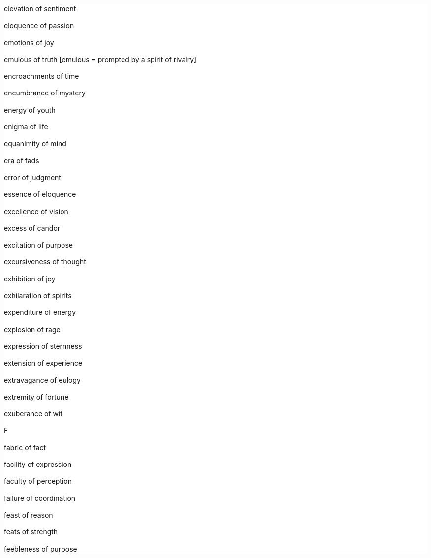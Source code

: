 elevation of sentiment

eloquence of passion

emotions of joy

emulous of truth        [emulous = prompted by a spirit of rivalry]

encroachments of time

encumbrance of mystery

energy of youth

enigma of life

equanimity of mind

era of fads

error of judgment

essence of eloquence

excellence of vision

excess of candor

excitation of purpose

excursiveness of thought

exhibition of joy

exhilaration of spirits

expenditure of energy

explosion of rage

expression of sternness

extension of experience

extravagance of eulogy

extremity of fortune

exuberance of wit


F

fabric of fact

facility of expression

faculty of perception

failure of coordination

feast of reason

feats of strength

feebleness of purpose
